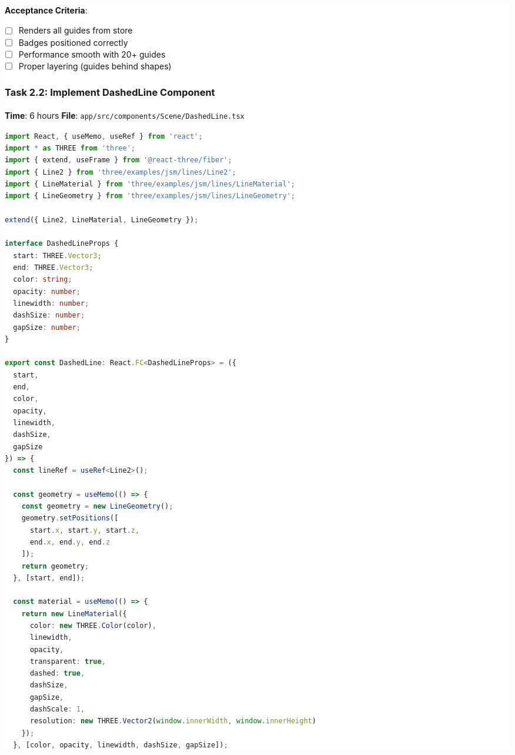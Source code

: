 **Acceptance Criteria**:
- [ ] Renders all guides from store
- [ ] Badges positioned correctly
- [ ] Performance smooth with 20+ guides
- [ ] Proper layering (guides behind shapes)

### Task 2.2: Implement DashedLine Component
**Time**: 6 hours
**File**: `app/src/components/Scene/DashedLine.tsx`

```typescript
import React, { useMemo, useRef } from 'react';
import * as THREE from 'three';
import { extend, useFrame } from '@react-three/fiber';
import { Line2 } from 'three/examples/jsm/lines/Line2';
import { LineMaterial } from 'three/examples/jsm/lines/LineMaterial';
import { LineGeometry } from 'three/examples/jsm/lines/LineGeometry';

extend({ Line2, LineMaterial, LineGeometry });

interface DashedLineProps {
  start: THREE.Vector3;
  end: THREE.Vector3;
  color: string;
  opacity: number;
  linewidth: number;
  dashSize: number;
  gapSize: number;
}

export const DashedLine: React.FC<DashedLineProps> = ({
  start,
  end,
  color,
  opacity,
  linewidth,
  dashSize,
  gapSize
}) => {
  const lineRef = useRef<Line2>();

  const geometry = useMemo(() => {
    const geometry = new LineGeometry();
    geometry.setPositions([
      start.x, start.y, start.z,
      end.x, end.y, end.z
    ]);
    return geometry;
  }, [start, end]);

  const material = useMemo(() => {
    return new LineMaterial({
      color: new THREE.Color(color),
      linewidth,
      opacity,
      transparent: true,
      dashed: true,
      dashSize,
      gapSize,
      dashScale: 1,
      resolution: new THREE.Vector2(window.innerWidth, window.innerHeight)
    });
  }, [color, opacity, linewidth, dashSize, gapSize]);

```